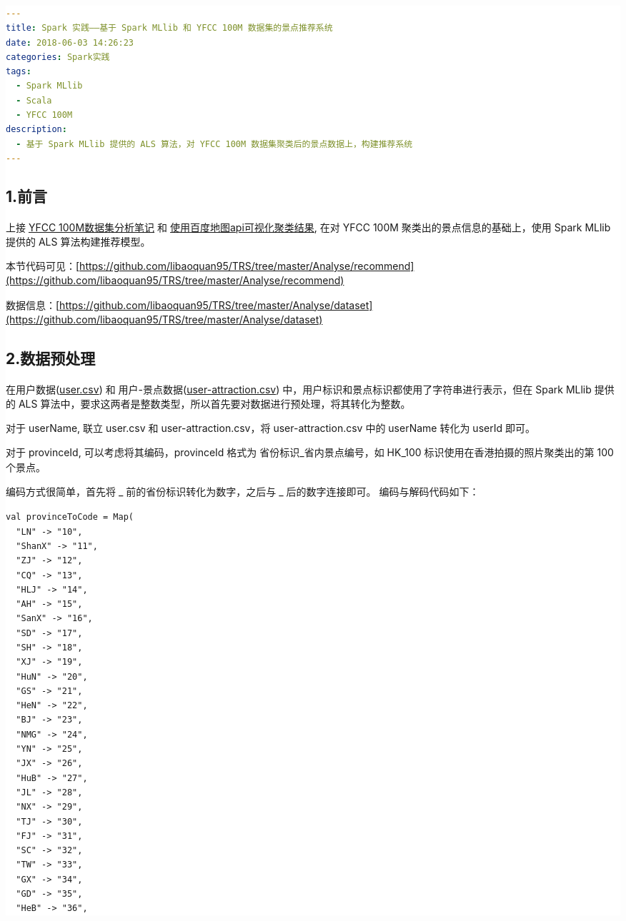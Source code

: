 ```yaml
---
title: Spark 实践——基于 Spark MLlib 和 YFCC 100M 数据集的景点推荐系统
date: 2018-06-03 14:26:23
categories: Spark实践
tags: 
  - Spark MLlib
  - Scala
  - YFCC 100M
description: 
  - 基于 Spark MLlib 提供的 ALS 算法，对 YFCC 100M 数据集聚类后的景点数据上，构建推荐系统
---
```

## 1.前言
上接 [YFCC 100M数据集分析笔记](http://www.cnblogs.com/libaoquan/p/7856789.html) 和 [使用百度地图api可视化聚类结果](http://www.cnblogs.com/libaoquan/p/8047413.html), 在对 YFCC 100M 聚类出的景点信息的基础上，使用  Spark MLlib 提供的 ALS 算法构建推荐模型。

本节代码可见：[https://github.com/libaoquan95/TRS/tree/master/Analyse/recommend](https://github.com/libaoquan95/TRS/tree/master/Analyse/recommend)

数据信息：[https://github.com/libaoquan95/TRS/tree/master/Analyse/dataset](https://github.com/libaoquan95/TRS/tree/master/Analyse/dataset)

## 2.数据预处理
在用户数据([user.csv](https://github.com/libaoquan95/TRS/tree/master/Analyse/dataset)) 和 用户-景点数据([user-attraction.csv](https://raw.githubusercontent.com/libaoquan95/TRS/master/Analyse/dataset/user-attraction.csv)) 中，用户标识和景点标识都使用了字符串进行表示，但在 Spark MLlib 提供的 ALS 算法中，要求这两者是整数类型，所以首先要对数据进行预处理，将其转化为整数。

对于 userName, 联立 user.csv 和 user-attraction.csv，将  user-attraction.csv 中的 userName 转化为 userId 即可。

对于 provinceId, 可以考虑将其编码，provinceId 格式为 省份标识_省内景点编号，如 HK_100 标识使用在香港拍摄的照片聚类出的第 100 个景点。

编码方式很简单，首先将 _ 前的省份标识转化为数字，之后与 _ 后的数字连接即可。
编码与解码代码如下：

```
val provinceToCode = Map(
  "LN" -> "10",
  "ShanX" -> "11",
  "ZJ" -> "12",
  "CQ" -> "13",
  "HLJ" -> "14",
  "AH" -> "15",
  "SanX" -> "16",
  "SD" -> "17",
  "SH" -> "18",
  "XJ" -> "19",
  "HuN" -> "20",
  "GS" -> "21",
  "HeN" -> "22",
  "BJ" -> "23",
  "NMG" -> "24",
  "YN" -> "25",
  "JX" -> "26",
  "HuB" -> "27",
  "JL" -> "28",
  "NX" -> "29",
  "TJ" -> "30",
  "FJ" -> "31",
  "SC" -> "32",
  "TW" -> "33",
  "GX" -> "34",
  "GD" -> "35",
  "HeB" -> "36",
```